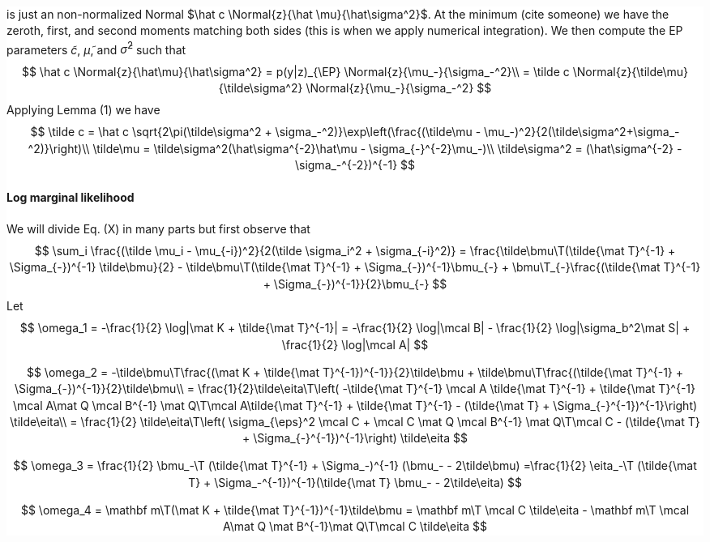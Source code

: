 is just an non-normalized Normal $\hat c \Normal{z}{\hat \mu}{\hat\sigma^2}$. At the minimum (cite someone) we have the zeroth, first, and second moments matching both sides (this is when we apply numerical integration). We then compute the EP parameters $\tilde c$, $\tilde\mu$, and $\tilde\sigma^2$ such that
$$
\hat c \Normal{z}{\hat\mu}{\hat\sigma^2} = p(y|z)_{\EP} \Normal{z}{\mu_-}{\sigma_-^2}\\
= \tilde c \Normal{z}{\tilde\mu}{\tilde\sigma^2} \Normal{z}{\mu_-}{\sigma_-^2}
$$
Applying Lemma (1)  we have
$$
\tilde c = \hat c \sqrt{2\pi(\tilde\sigma^2 + \sigma_-^2)}\exp\left(\frac{(\tilde\mu - \mu_-)^2}{2(\tilde\sigma^2+\sigma_-^2)}\right)\\
\tilde\mu = \tilde\sigma^2(\hat\sigma^{-2}\hat\mu - \sigma_{-}^{-2}\mu_-)\\
\tilde\sigma^2 = (\hat\sigma^{-2} - \sigma_-^{-2})^{-1}
$$




#### Log marginal likelihood

We will divide Eq. (X) in many parts but first observe that
$$
\sum_i \frac{(\tilde \mu_i - \mu_{-i})^2}{2(\tilde \sigma_i^2 + \sigma_{-i}^2)} = \frac{\tilde\bmu\T(\tilde{\mat T}^{-1} + \Sigma_{-})^{-1} \tilde\bmu}{2} - \tilde\bmu\T(\tilde{\mat T}^{-1} + \Sigma_{-})^{-1}\bmu_{-} + \bmu\T_{-}\frac{(\tilde{\mat T}^{-1} + \Sigma_{-})^{-1}}{2}\bmu_{-}
$$
Let
$$
\omega_1 = -\frac{1}{2} \log|\mat K + \tilde{\mat T}^{-1}| = -\frac{1}{2} \log|\mcal B| - \frac{1}{2} \log|\sigma_b^2\mat S| + \frac{1}{2} \log|\mcal A|
$$

$$
\omega_2 = -\tilde\bmu\T\frac{(\mat K + \tilde{\mat T}^{-1})^{-1}}{2}\tilde\bmu +
		\tilde\bmu\T\frac{(\tilde{\mat T}^{-1} + \Sigma_{-})^{-1}}{2}\tilde\bmu\\
		= \frac{1}{2}\tilde\eita\T\left( -\tilde{\mat T}^{-1} \mcal A \tilde{\mat T}^{-1} +
			\tilde{\mat T}^{-1} \mcal A\mat Q \mcal B^{-1} \mat Q\T\mcal A\tilde{\mat T}^{-1} + \tilde{\mat T}^{-1}
			- (\tilde{\mat T} + \Sigma_{-}^{-1})^{-1}\right) \tilde\eita\\
		= \frac{1}{2} \tilde\eita\T\left( \sigma_{\eps}^2 \mcal C +
			\mcal C \mat Q \mcal B^{-1} \mat Q\T\mcal C
				- (\tilde{\mat T} + \Sigma_{-}^{-1})^{-1}\right) \tilde\eita
$$

$$
\omega_3 = \frac{1}{2} \bmu_-\T (\tilde{\mat T}^{-1} + \Sigma_-)^{-1} (\bmu_- - 2\tilde\bmu)
	=\frac{1}{2} \eita_-\T (\tilde{\mat T} + \Sigma_-^{-1})^{-1}(\tilde{\mat T} \bmu_- - 2\tilde\eita)
$$

$$
\omega_4 = \mathbf m\T(\mat K + \tilde{\mat T}^{-1})^{-1}\tilde\bmu = \mathbf m\T \mcal C \tilde\eita -
	\mathbf m\T \mcal A\mat Q \mat B^{-1}\mat Q\T\mcal C \tilde\eita
$$
